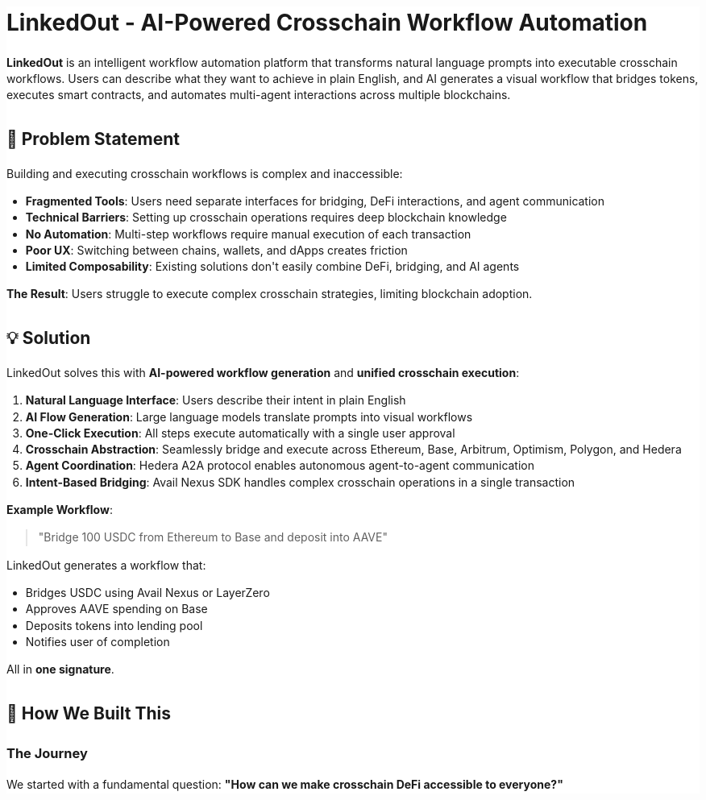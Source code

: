 # LinkedOut - AI-Powered Crosschain Workflow Automation

**LinkedOut** is an intelligent workflow automation platform that transforms natural language prompts into executable crosschain workflows. Users can describe what they want to achieve in plain English, and AI generates a visual workflow that bridges tokens, executes smart contracts, and automates multi-agent interactions across multiple blockchains.

## 🎯 Problem Statement

Building and executing crosschain workflows is complex and inaccessible:

- **Fragmented Tools**: Users need separate interfaces for bridging, DeFi interactions, and agent communication
- **Technical Barriers**: Setting up crosschain operations requires deep blockchain knowledge
- **No Automation**: Multi-step workflows require manual execution of each transaction
- **Poor UX**: Switching between chains, wallets, and dApps creates friction
- **Limited Composability**: Existing solutions don't easily combine DeFi, bridging, and AI agents

**The Result**: Users struggle to execute complex crosschain strategies, limiting blockchain adoption.

## 💡 Solution

LinkedOut solves this with **AI-powered workflow generation** and **unified crosschain execution**:

1. **Natural Language Interface**: Users describe their intent in plain English
2. **AI Flow Generation**: Large language models translate prompts into visual workflows
3. **One-Click Execution**: All steps execute automatically with a single user approval
4. **Crosschain Abstraction**: Seamlessly bridge and execute across Ethereum, Base, Arbitrum, Optimism, Polygon, and Hedera
5. **Agent Coordination**: Hedera A2A protocol enables autonomous agent-to-agent communication
6. **Intent-Based Bridging**: Avail Nexus SDK handles complex crosschain operations in a single transaction

**Example Workflow**:
> "Bridge 100 USDC from Ethereum to Base and deposit into AAVE"

LinkedOut generates a workflow that:
- Bridges USDC using Avail Nexus or LayerZero
- Approves AAVE spending on Base
- Deposits tokens into lending pool
- Notifies user of completion

All in **one signature**.

## 🚀 How We Built This

### The Journey

We started with a fundamental question: **"How can we make crosschain DeFi accessible to everyone?"**
